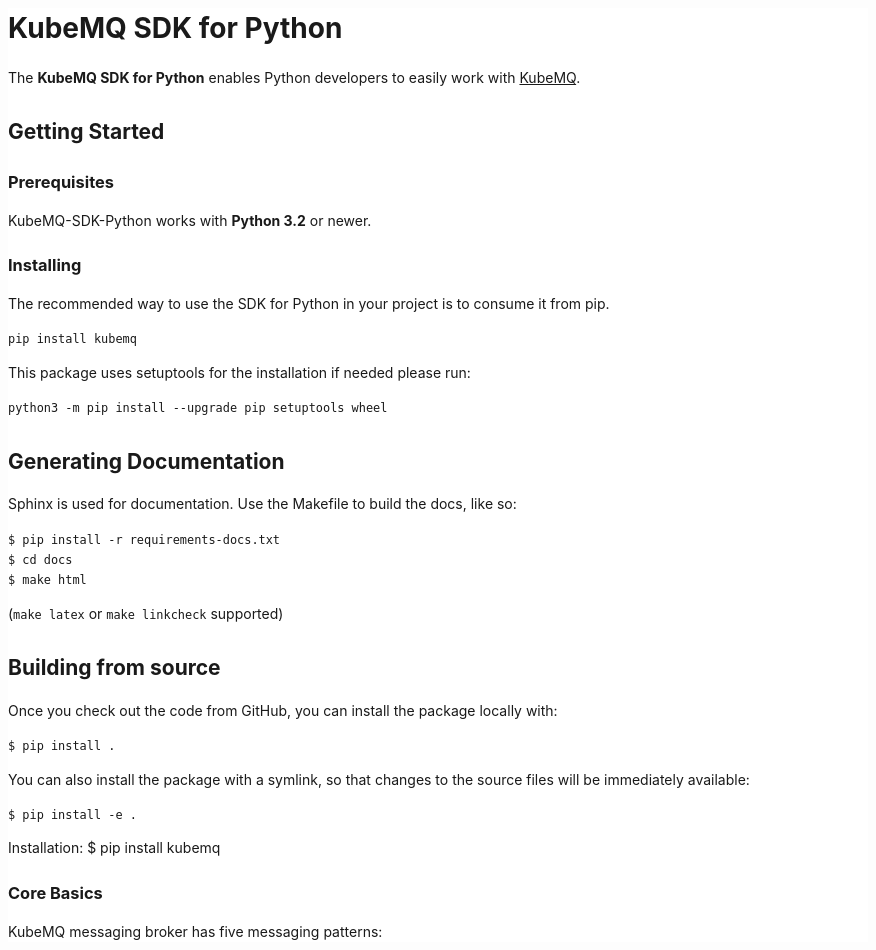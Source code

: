 # KubeMQ SDK for Python

The **KubeMQ SDK for Python** enables Python developers to easily work with [KubeMQ](https://kubemq.io/). 

## Getting Started

### Prerequisites

KubeMQ-SDK-Python works with **Python 3.2** or newer.

### Installing
 
The recommended way to use the SDK for Python in your project is to consume it from pip.

```
pip install kubemq
```

This package uses setuptools for the installation if needed please run:
```
python3 -m pip install --upgrade pip setuptools wheel
```

## Generating Documentation

Sphinx is used for documentation. Use the Makefile to build the docs, like so:

```
$ pip install -r requirements-docs.txt
$ cd docs
$ make html
```
(`make latex` or `make linkcheck` supported)

## Building from source

Once you check out the code from GitHub, you can install the package locally with:

```
$ pip install .
```

You can also install the package with a symlink, 
so that changes to the source files will be immediately available:

```
$ pip install -e .
```

Installation:
$ pip install kubemq

### Core Basics
KubeMQ messaging broker has five messaging patterns:
